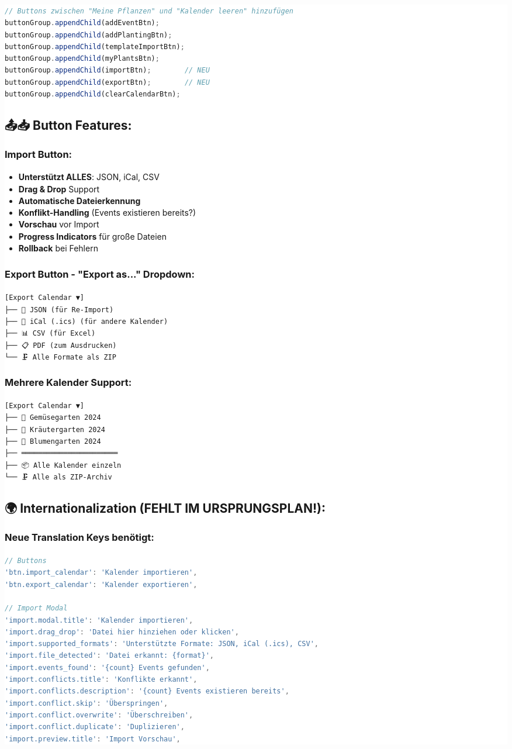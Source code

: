 ```javascript
// Buttons zwischen "Meine Pflanzen" und "Kalender leeren" hinzufügen
buttonGroup.appendChild(addEventBtn);
buttonGroup.appendChild(addPlantingBtn);
buttonGroup.appendChild(templateImportBtn);
buttonGroup.appendChild(myPlantsBtn);
buttonGroup.appendChild(importBtn);        // NEU
buttonGroup.appendChild(exportBtn);        // NEU
buttonGroup.appendChild(clearCalendarBtn);
```

## 📤📥 Button Features:

### Import Button:
- **Unterstützt ALLES**: JSON, iCal, CSV
- **Drag & Drop** Support
- **Automatische Dateierkennung**
- **Konflikt-Handling** (Events existieren bereits?)
- **Vorschau** vor Import
- **Progress Indicators** für große Dateien
- **Rollback** bei Fehlern

### Export Button - "Export as..." Dropdown:
```
[Export Calendar ▼]
├── 📄 JSON (für Re-Import)
├── 📅 iCal (.ics) (für andere Kalender)
├── 📊 CSV (für Excel)
├── 📋 PDF (zum Ausdrucken)
└── 🗜️ Alle Formate als ZIP
```

### Mehrere Kalender Support:
```
[Export Calendar ▼]
├── 🌱 Gemüsegarten 2024
├── 🌿 Kräutergarten 2024  
├── 🌸 Blumengarten 2024
├── ═══════════════════════
├── 📦 Alle Kalender einzeln
└── 🗜️ Alle als ZIP-Archiv
```

## 🌍 Internationalization (FEHLT IM URSPRUNGSPLAN!):

### Neue Translation Keys benötigt:
```javascript
// Buttons
'btn.import_calendar': 'Kalender importieren',
'btn.export_calendar': 'Kalender exportieren',

// Import Modal
'import.modal.title': 'Kalender importieren',
'import.drag_drop': 'Datei hier hinziehen oder klicken',
'import.supported_formats': 'Unterstützte Formate: JSON, iCal (.ics), CSV',
'import.file_detected': 'Datei erkannt: {format}',
'import.events_found': '{count} Events gefunden',
'import.conflicts.title': 'Konflikte erkannt',
'import.conflicts.description': '{count} Events existieren bereits',
'import.conflict.skip': 'Überspringen',
'import.conflict.overwrite': 'Überschreiben', 
'import.conflict.duplicate': 'Duplizieren',
'import.preview.title': 'Import Vorschau',
```